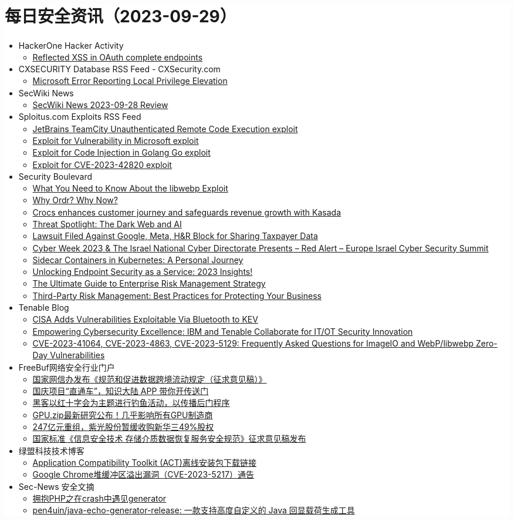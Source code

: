 # 每日安全资讯（2023-09-29）

- HackerOne Hacker Activity
  - [Reflected XSS in OAuth complete endpoints](https://hackerone.com/reports/1502099)
- CXSECURITY Database RSS Feed - CXSecurity.com
  - [Microsoft Error Reporting Local Privilege Elevation](https://cxsecurity.com/issue/WLB-2023090080)
- SecWiki News
  - [SecWiki News 2023-09-28 Review](http://www.sec-wiki.com/?2023-09-28)
- Sploitus.com Exploits RSS Feed
  - [JetBrains TeamCity Unauthenticated Remote Code Execution exploit](https://sploitus.com/exploit?id=MSF:EXPLOIT-MULTI-HTTP-JETBRAINS_TEAMCITY_RCE_CVE_2023_42793-&utm_source=rss&utm_medium=rss)
  - [Exploit for Vulnerability in Microsoft exploit](https://sploitus.com/exploit?id=0CC572F4-194F-50A7-83F2-55CD01CCD5FD&utm_source=rss&utm_medium=rss)
  - [Exploit for Code Injection in Golang Go exploit](https://sploitus.com/exploit?id=CA1C7629-A81C-5C8B-9932-1AB1144B043E&utm_source=rss&utm_medium=rss)
  - [Exploit for CVE-2023-42820 exploit](https://sploitus.com/exploit?id=612F6477-38C1-5258-8C27-890B4D4E66AC&utm_source=rss&utm_medium=rss)
- Security Boulevard
  - [What You Need to Know About the libwebp Exploit](https://securityboulevard.com/2023/09/what-you-need-to-know-about-the-libwebp-exploit/)
  - [Why Ordr? Why Now?](https://securityboulevard.com/2023/09/why-ordr-why-now/)
  - [Crocs enhances customer journey and safeguards revenue growth with Kasada](https://securityboulevard.com/2023/09/crocs-enhances-customer-journey-and-safeguards-revenue-growth-with-kasada/)
  - [Threat Spotlight: The Dark Web and AI](https://securityboulevard.com/2023/09/threat-spotlight-the-dark-web-and-ai/)
  - [Lawsuit Filed Against Google, Meta, H&R Block for Sharing Taxpayer Data](https://securityboulevard.com/2023/09/lawsuit-filed-against-google-meta-hr-block-for-sharing-taxpayer-data/)
  - [Cyber Week 2023 & The Israel National Cyber Directorate Presents – Red Alert – Europe Israel Cyber Security Summit](https://securityboulevard.com/2023/09/cyber-week-2023-the-israel-national-cyber-directorate-presents-red-alert-europe-israel-cyber-security-summit/)
  - [Sidecar Containers in Kubernetes: A Personal Journey](https://securityboulevard.com/2023/09/sidecar-containers-in-kubernetes-a-personal-journey/)
  - [Unlocking Endpoint Security as a Service: 2023 Insights!](https://securityboulevard.com/2023/09/unlocking-endpoint-security-as-a-service-2023-insights/)
  - [The Ultimate Guide to Enterprise Risk Management Strategy](https://securityboulevard.com/2023/09/the-ultimate-guide-to-enterprise-risk-management-strategy/)
  - [Third-Party Risk Management: Best Practices for Protecting Your Business](https://securityboulevard.com/2023/09/third-party-risk-management-best-practices-for-protecting-your-business-2/)
- Tenable Blog
  - [CISA Adds Vulnerabilities Exploitable Via Bluetooth to KEV](https://www.tenable.com/blog/cisa-adds-vulnerabilities-exploitable-via-bluetooth-to-kev)
  - [Empowering Cybersecurity Excellence: IBM and Tenable Collaborate for IT/OT Security Innovation](https://www.tenable.com/blog/empowering-cybersecurity-excellence-ibm-and-tenable-collaborate-for-itot-security-innovation)
  - [CVE-2023-41064, CVE-2023-4863, CVE-2023-5129: Frequently Asked Questions for ImageIO and WebP/libwebp Zero-Day Vulnerabilities](https://www.tenable.com/blog/cve-2023-41064-cve-2023-4863-cve-2023-5129-faq-imageio-webp-zero-days)
- FreeBuf网络安全行业门户
  - [国家网信办发布《规范和促进数据跨境流动规定（征求意见稿）》](https://www.freebuf.com/news/379668.html)
  - [国庆项目“直通车”，知识大陆 APP 带你开传送门](https://www.freebuf.com/fevents/379626.html)
  - [黑客以红十字会为主题进行钓鱼活动，以传播后门程序](https://www.freebuf.com/news/379537.html)
  - [GPU.zip最新研究公布！几乎影响所有GPU制造商](https://www.freebuf.com/news/379530.html)
  - [247亿元重组，紫光股份暂缓收购新华三49%股权](https://www.freebuf.com/news/379523.html)
  - [国家标准《信息安全技术 存储介质数据恢复服务安全规范》征求意见稿发布](https://www.freebuf.com/news/379522.html)
- 绿盟科技技术博客
  - [Application Compatibility Toolkit (ACT)离线安装包下载链接](https://blog.nsfocus.net/application-compatibility-toolkit-act/)
  - [Google Chrome堆缓冲区溢出漏洞（CVE-2023-5217）通告](https://blog.nsfocus.net/google-chromecve-2023-5217/)
- Sec-News 安全文摘
  - [拥抱PHP之在crash中遇见generator](https://govuln.com/news/url/vnJ1)
  - [pen4uin/java-echo-generator-release: 一款支持高度自定义的 Java 回显载荷生成工具](https://govuln.com/news/url/09d3)
